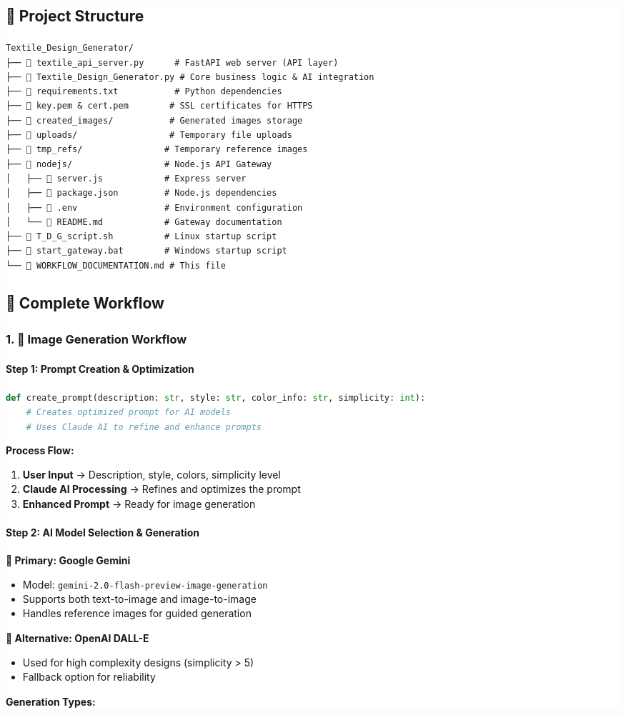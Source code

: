 ## 📁 Project Structure

```
Textile_Design_Generator/
├── 📄 textile_api_server.py      # FastAPI web server (API layer)
├── 📄 Textile_Design_Generator.py # Core business logic & AI integration
├── 📄 requirements.txt           # Python dependencies
├── 🔐 key.pem & cert.pem        # SSL certificates for HTTPS
├── 📁 created_images/           # Generated images storage
├── 📁 uploads/                  # Temporary file uploads
├── 📁 tmp_refs/                # Temporary reference images
├── 📁 nodejs/                  # Node.js API Gateway
│   ├── 📄 server.js            # Express server
│   ├── 📄 package.json         # Node.js dependencies
│   ├── 📄 .env                 # Environment configuration
│   └── 📄 README.md            # Gateway documentation
├── 📄 T_D_G_script.sh          # Linux startup script
├── 📄 start_gateway.bat        # Windows startup script
└── 📄 WORKFLOW_DOCUMENTATION.md # This file
```

## 🔄 Complete Workflow

### 1. 🎨 Image Generation Workflow

#### Step 1: Prompt Creation & Optimization

```python
def create_prompt(description: str, style: str, color_info: str, simplicity: int):
    # Creates optimized prompt for AI models
    # Uses Claude AI to refine and enhance prompts
```

**Process Flow:**

1. **User Input** → Description, style, colors, simplicity level
2. **Claude AI Processing** → Refines and optimizes the prompt
3. **Enhanced Prompt** → Ready for image generation

#### Step 2: AI Model Selection & Generation

**🤖 Primary: Google Gemini**

- Model: `gemini-2.0-flash-preview-image-generation`
- Supports both text-to-image and image-to-image
- Handles reference images for guided generation

**🎨 Alternative: OpenAI DALL-E**

- Used for high complexity designs (simplicity > 5)
- Fallback option for reliability

**Generation Types:**
